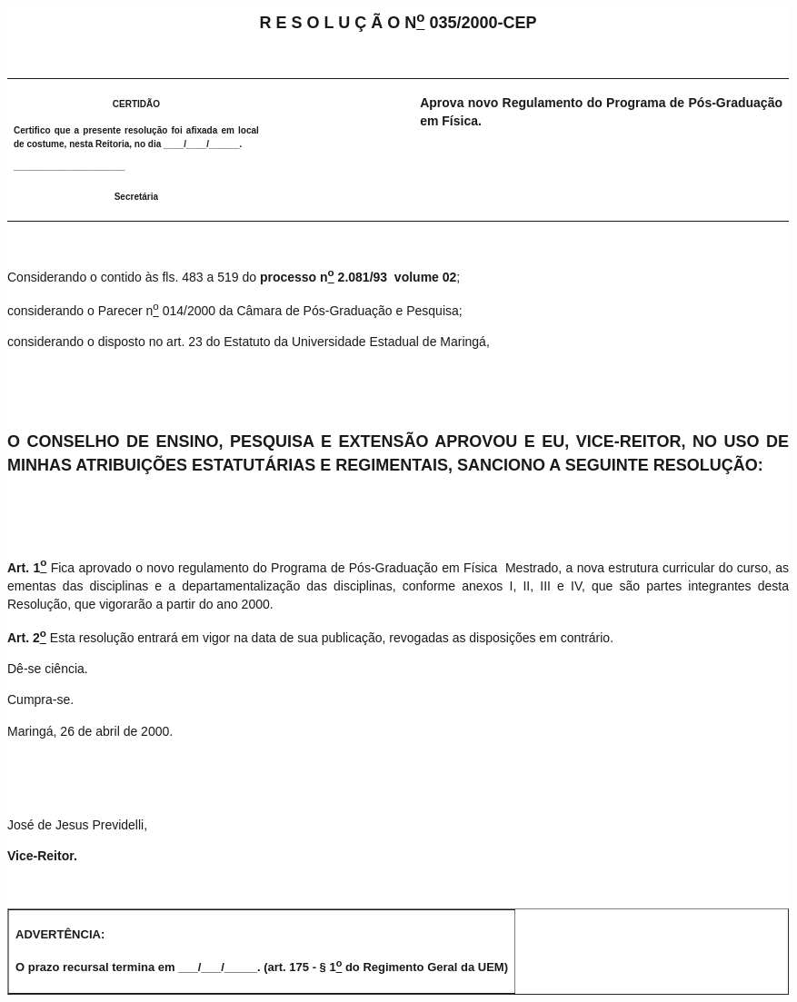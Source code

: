 <BODY LINK="#0000ff" VLINK="#800080">

<B><FONT FACE="Arial" SIZE=4><P ALIGN="CENTER">R E S O L U &Ccedil; &Atilde; O N<U><SUP>o</U></SUP> 035/2000-CEP</P>
</B></FONT><FONT FACE="Arial"><P ALIGN="JUSTIFY">&nbsp;</P></FONT>
<TABLE CELLSPACING=0 BORDER=0 CELLPADDING=7 WIDTH=593>
<TR><TD WIDTH="33%" VALIGN="TOP">
<P ALIGN="CENTER"><B><FONT FACE="Arial" SIZE=1>CERTID&Atilde;O</P>
<P ALIGN="JUSTIFY">Certifico que a presente resolu&ccedil;&atilde;o foi afixada em local de costume, nesta Reitoria, no dia ____/____/______.</P>
<P ALIGN="JUSTIFY">______________________</P>
<P ALIGN="CENTER">Secret&aacute;ria</B></FONT></TD>
<TD WIDTH="19%" VALIGN="TOP">
<P>&nbsp;</TD>
<TD WIDTH="48%" VALIGN="TOP">
<B><FONT FACE="Arial"><P ALIGN="JUSTIFY">Aprova novo Regulamento do Programa de P&oacute;s-Gradua&ccedil;&atilde;o em F&iacute;sica.</B></FONT></TD>
</TR>
</TABLE>

<FONT FACE="Arial"><P ALIGN="JUSTIFY">&nbsp;</P>
<P ALIGN="JUSTIFY">&#9;Considerando o contido &agrave;s fls. 483 a 519 do <B>processo n<U><SUP>o</U></SUP> 2.081/93  volume 02</B>;</P>
<P ALIGN="JUSTIFY">&#9;considerando o Parecer n<U><SUP>o</U></SUP> 014/2000 da C&acirc;mara de P&oacute;s-Gradua&ccedil;&atilde;o e Pesquisa;</P>
<P ALIGN="JUSTIFY">&#9;considerando o disposto no art. 23 do Estatuto da Universidade Estadual de Maring&aacute;,</P>
<P ALIGN="JUSTIFY">&nbsp;</P>
<P ALIGN="JUSTIFY">&nbsp;</P>
</FONT><B><FONT FACE="Arial" SIZE=4><P ALIGN="JUSTIFY">O CONSELHO DE ENSINO, PESQUISA E EXTENS&Atilde;O APROVOU E EU, VICE-REITOR, NO USO DE MINHAS ATRIBUI&Ccedil;&Otilde;ES ESTATUT&Aacute;RIAS E REGIMENTAIS, SANCIONO A SEGUINTE RESOLU&Ccedil;&Atilde;O:</P>
</B></FONT><FONT FACE="Arial"><P ALIGN="JUSTIFY">&nbsp;</P>
<P ALIGN="JUSTIFY">&nbsp;</P>
<P ALIGN="JUSTIFY">&#9;<B>Art. 1<U><SUP>o</B></U></SUP> Fica aprovado o novo regulamento do Programa de P&oacute;s-Gradua&ccedil;&atilde;o em F&iacute;sica  Mestrado, a nova estrutura curricular do curso, as ementas das disciplinas e a departamentaliza&ccedil;&atilde;o das disciplinas, conforme anexos I, II, III e IV, que s&atilde;o partes integrantes desta Resolu&ccedil;&atilde;o, que vigorar&atilde;o a partir do ano 2000.</P>
<P ALIGN="JUSTIFY">&#9;<B>Art. 2<U><SUP>o</B></U></SUP> Esta resolu&ccedil;&atilde;o entrar&aacute; em vigor na data de sua publica&ccedil;&atilde;o, revogadas as disposi&ccedil;&otilde;es em contr&aacute;rio.</P>
<P ALIGN="JUSTIFY">&#9;D&ecirc;-se ci&ecirc;ncia.</P>
<P ALIGN="JUSTIFY">&#9;Cumpra-se.</P>
<P ALIGN="JUSTIFY">Maring&aacute;, 26 de abril de 2000.</P>
<P ALIGN="JUSTIFY">&nbsp;</P>
<P ALIGN="JUSTIFY">&nbsp;</P>
<P ALIGN="JUSTIFY">Jos&eacute; de Jesus Previdelli,</P>
<B><P ALIGN="JUSTIFY">Vice-Reitor.</P>
</B><P ALIGN="JUSTIFY">&nbsp;</P></FONT>
<TABLE BORDER CELLSPACING=1 CELLPADDING=4 WIDTH=212>
<TR><TD VALIGN="TOP">
<P ALIGN="JUSTIFY"><B><FONT FACE="Arial" SIZE=2>ADVERT&Ecirc;NCIA:</P>
<P ALIGN="JUSTIFY">O prazo recursal termina em ___/___/_____. (art. 175 - § 1<U><SUP>o</U></SUP> do Regimento Geral da UEM)</B></FONT></TD>
</TR>
</TABLE>
